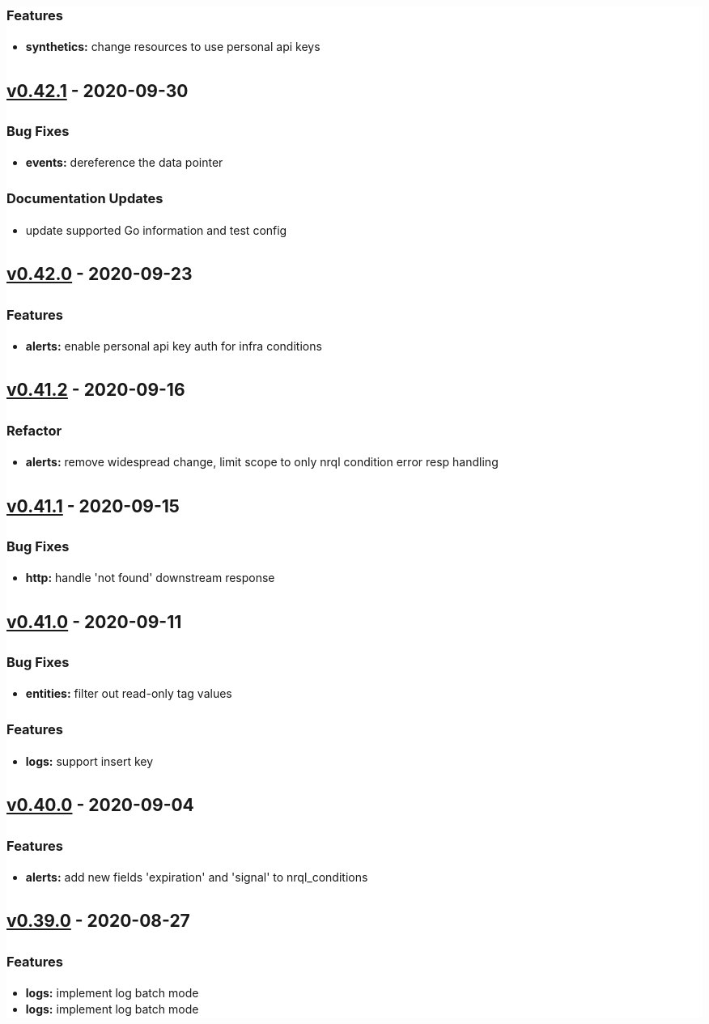 ### Features
- **synthetics:** change resources to use personal api keys

<a name="v0.42.1"></a>
## [v0.42.1] - 2020-09-30
### Bug Fixes
- **events:** dereference the data pointer

### Documentation Updates
- update supported Go information and test config

<a name="v0.42.0"></a>
## [v0.42.0] - 2020-09-23
### Features
- **alerts:** enable personal api key auth for infra conditions

<a name="v0.41.2"></a>
## [v0.41.2] - 2020-09-16
### Refactor
- **alerts:** remove widespread change, limit scope to only nrql condition error resp handling

<a name="v0.41.1"></a>
## [v0.41.1] - 2020-09-15
### Bug Fixes
- **http:** handle 'not found' downstream response

<a name="v0.41.0"></a>
## [v0.41.0] - 2020-09-11
### Bug Fixes
- **entities:** filter out read-only tag values

### Features
- **logs:** support insert key

<a name="v0.40.0"></a>
## [v0.40.0] - 2020-09-04
### Features
- **alerts:** add new fields 'expiration' and 'signal' to nrql_conditions

<a name="v0.39.0"></a>
## [v0.39.0] - 2020-08-27
### Features
- **logs:** implement log batch mode
- **logs:** implement log batch mode


[Unreleased]: https://github.com/newrelic/newrelic-client-go/compare/v2.4.0...HEAD
[v2.4.0]: https://github.com/newrelic/newrelic-client-go/compare/v2.3.0...v2.4.0
[v2.3.0]: https://github.com/newrelic/newrelic-client-go/compare/v2.2.2...v2.3.0
[v2.2.2]: https://github.com/newrelic/newrelic-client-go/compare/v2.2.1...v2.2.2
[v2.2.1]: https://github.com/newrelic/newrelic-client-go/compare/v2.2.0...v2.2.1
[v2.2.0]: https://github.com/newrelic/newrelic-client-go/compare/v2.1.0...v2.2.0
[v2.1.0]: https://github.com/newrelic/newrelic-client-go/compare/v2.0.3...v2.1.0
[v2.0.3]: https://github.com/newrelic/newrelic-client-go/compare/v2.0.2...v2.0.3
[v2.0.2]: https://github.com/newrelic/newrelic-client-go/compare/v2.0.1...v2.0.2
[v2.0.1]: https://github.com/newrelic/newrelic-client-go/compare/v2.0.0...v2.0.1
[v2.0.0]: https://github.com/newrelic/newrelic-client-go/compare/v1.1.0...v2.0.0
[v1.1.0]: https://github.com/newrelic/newrelic-client-go/compare/v1.0.0...v1.1.0
[v1.0.0]: https://github.com/newrelic/newrelic-client-go/compare/v0.91.3...v1.0.0
[v0.91.3]: https://github.com/newrelic/newrelic-client-go/compare/v0.91.2...v0.91.3
[v0.91.2]: https://github.com/newrelic/newrelic-client-go/compare/v0.91.1...v0.91.2
[v0.91.1]: https://github.com/newrelic/newrelic-client-go/compare/v0.91.0...v0.91.1
[v0.91.0]: https://github.com/newrelic/newrelic-client-go/compare/v0.90.0...v0.91.0
[v0.90.0]: https://github.com/newrelic/newrelic-client-go/compare/v0.89.1...v0.90.0
[v0.89.1]: https://github.com/newrelic/newrelic-client-go/compare/v0.89.0...v0.89.1
[v0.89.0]: https://github.com/newrelic/newrelic-client-go/compare/v0.88.1...v0.89.0
[v0.88.1]: https://github.com/newrelic/newrelic-client-go/compare/v0.88.0...v0.88.1
[v0.88.0]: https://github.com/newrelic/newrelic-client-go/compare/v0.87.1...v0.88.0
[v0.87.1]: https://github.com/newrelic/newrelic-client-go/compare/v0.87.0...v0.87.1
[v0.87.0]: https://github.com/newrelic/newrelic-client-go/compare/v0.86.5...v0.87.0
[v0.86.5]: https://github.com/newrelic/newrelic-client-go/compare/v0.86.4...v0.86.5
[v0.86.4]: https://github.com/newrelic/newrelic-client-go/compare/v0.86.3...v0.86.4
[v0.86.3]: https://github.com/newrelic/newrelic-client-go/compare/v0.86.2...v0.86.3
[v0.86.2]: https://github.com/newrelic/newrelic-client-go/compare/v0.86.1...v0.86.2
[v0.86.1]: https://github.com/newrelic/newrelic-client-go/compare/v0.86.0...v0.86.1
[v0.86.0]: https://github.com/newrelic/newrelic-client-go/compare/v0.85.0...v0.86.0
[v0.85.0]: https://github.com/newrelic/newrelic-client-go/compare/v0.84.0...v0.85.0
[v0.84.0]: https://github.com/newrelic/newrelic-client-go/compare/v0.83.0...v0.84.0
[v0.83.0]: https://github.com/newrelic/newrelic-client-go/compare/v0.82.0...v0.83.0
[v0.82.0]: https://github.com/newrelic/newrelic-client-go/compare/v0.81.0...v0.82.0
[v0.81.0]: https://github.com/newrelic/newrelic-client-go/compare/v0.80.0...v0.81.0
[v0.80.0]: https://github.com/newrelic/newrelic-client-go/compare/v0.79.0...v0.80.0
[v0.79.0]: https://github.com/newrelic/newrelic-client-go/compare/v0.78.0...v0.79.0
[v0.78.0]: https://github.com/newrelic/newrelic-client-go/compare/v0.77.0...v0.78.0
[v0.77.0]: https://github.com/newrelic/newrelic-client-go/compare/v0.76.0...v0.77.0
[v0.76.0]: https://github.com/newrelic/newrelic-client-go/compare/v0.75.0...v0.76.0
[v0.75.0]: https://github.com/newrelic/newrelic-client-go/compare/v0.74.2...v0.75.0
[v0.74.2]: https://github.com/newrelic/newrelic-client-go/compare/v0.74.1...v0.74.2
[v0.74.1]: https://github.com/newrelic/newrelic-client-go/compare/v0.74.0...v0.74.1
[v0.74.0]: https://github.com/newrelic/newrelic-client-go/compare/v0.73.0...v0.74.0
[v0.73.0]: https://github.com/newrelic/newrelic-client-go/compare/v0.72.0...v0.73.0
[v0.72.0]: https://github.com/newrelic/newrelic-client-go/compare/v0.71.0...v0.72.0
[v0.71.0]: https://github.com/newrelic/newrelic-client-go/compare/v0.70.0...v0.71.0
[v0.70.0]: https://github.com/newrelic/newrelic-client-go/compare/v0.69.0...v0.70.0
[v0.69.0]: https://github.com/newrelic/newrelic-client-go/compare/v0.68.3...v0.69.0
[v0.68.3]: https://github.com/newrelic/newrelic-client-go/compare/v0.68.2...v0.68.3
[v0.68.2]: https://github.com/newrelic/newrelic-client-go/compare/v0.68.1...v0.68.2
[v0.68.1]: https://github.com/newrelic/newrelic-client-go/compare/v0.68.0...v0.68.1
[v0.68.0]: https://github.com/newrelic/newrelic-client-go/compare/v0.67.0...v0.68.0
[v0.67.0]: https://github.com/newrelic/newrelic-client-go/compare/v0.66.2...v0.67.0
[v0.66.2]: https://github.com/newrelic/newrelic-client-go/compare/v0.66.1...v0.66.2
[v0.66.1]: https://github.com/newrelic/newrelic-client-go/compare/v0.66.0...v0.66.1
[v0.66.0]: https://github.com/newrelic/newrelic-client-go/compare/v0.65.0...v0.66.0
[v0.65.0]: https://github.com/newrelic/newrelic-client-go/compare/v0.64.1...v0.65.0
[v0.64.1]: https://github.com/newrelic/newrelic-client-go/compare/v0.64.0...v0.64.1
[v0.64.0]: https://github.com/newrelic/newrelic-client-go/compare/v0.63.5...v0.64.0
[v0.63.5]: https://github.com/newrelic/newrelic-client-go/compare/v0.63.4...v0.63.5
[v0.63.4]: https://github.com/newrelic/newrelic-client-go/compare/v0.63.3...v0.63.4
[v0.63.3]: https://github.com/newrelic/newrelic-client-go/compare/v0.63.2...v0.63.3
[v0.63.2]: https://github.com/newrelic/newrelic-client-go/compare/v0.63.1...v0.63.2
[v0.63.1]: https://github.com/newrelic/newrelic-client-go/compare/v0.63.0...v0.63.1
[v0.63.0]: https://github.com/newrelic/newrelic-client-go/compare/v0.62.1...v0.63.0
[v0.62.1]: https://github.com/newrelic/newrelic-client-go/compare/v0.62.0...v0.62.1
[v0.62.0]: https://github.com/newrelic/newrelic-client-go/compare/v0.61.4...v0.62.0
[v0.61.4]: https://github.com/newrelic/newrelic-client-go/compare/v0.61.3...v0.61.4
[v0.61.3]: https://github.com/newrelic/newrelic-client-go/compare/v0.61.2...v0.61.3
[v0.61.2]: https://github.com/newrelic/newrelic-client-go/compare/v0.61.1...v0.61.2
[v0.61.1]: https://github.com/newrelic/newrelic-client-go/compare/v0.61.0...v0.61.1
[v0.61.0]: https://github.com/newrelic/newrelic-client-go/compare/v0.60.2...v0.61.0
[v0.60.2]: https://github.com/newrelic/newrelic-client-go/compare/v0.60.1...v0.60.2
[v0.60.1]: https://github.com/newrelic/newrelic-client-go/compare/v0.60.0...v0.60.1
[v0.60.0]: https://github.com/newrelic/newrelic-client-go/compare/v0.59.4...v0.60.0
[v0.59.4]: https://github.com/newrelic/newrelic-client-go/compare/v0.59.3...v0.59.4
[v0.59.3]: https://github.com/newrelic/newrelic-client-go/compare/v0.59.2...v0.59.3
[v0.59.2]: https://github.com/newrelic/newrelic-client-go/compare/v0.59.1...v0.59.2
[v0.59.1]: https://github.com/newrelic/newrelic-client-go/compare/v0.59.0...v0.59.1
[v0.59.0]: https://github.com/newrelic/newrelic-client-go/compare/v0.58.5...v0.59.0
[v0.58.5]: https://github.com/newrelic/newrelic-client-go/compare/v0.58.4...v0.58.5
[v0.58.4]: https://github.com/newrelic/newrelic-client-go/compare/v0.58.3...v0.58.4
[v0.58.3]: https://github.com/newrelic/newrelic-client-go/compare/v0.58.2...v0.58.3
[v0.58.2]: https://github.com/newrelic/newrelic-client-go/compare/v0.58.1...v0.58.2
[v0.58.1]: https://github.com/newrelic/newrelic-client-go/compare/v0.58.0...v0.58.1
[v0.58.0]: https://github.com/newrelic/newrelic-client-go/compare/v0.57.2...v0.58.0
[v0.57.2]: https://github.com/newrelic/newrelic-client-go/compare/v0.57.1...v0.57.2
[v0.57.1]: https://github.com/newrelic/newrelic-client-go/compare/v0.57.0...v0.57.1
[v0.57.0]: https://github.com/newrelic/newrelic-client-go/compare/v0.56.2...v0.57.0
[v0.56.2]: https://github.com/newrelic/newrelic-client-go/compare/v0.56.1...v0.56.2
[v0.56.1]: https://github.com/newrelic/newrelic-client-go/compare/v0.56.0...v0.56.1
[v0.56.0]: https://github.com/newrelic/newrelic-client-go/compare/v0.55.8...v0.56.0
[v0.55.8]: https://github.com/newrelic/newrelic-client-go/compare/v0.55.7...v0.55.8
[v0.55.7]: https://github.com/newrelic/newrelic-client-go/compare/v0.55.6...v0.55.7
[v0.55.6]: https://github.com/newrelic/newrelic-client-go/compare/v0.55.5...v0.55.6
[v0.55.5]: https://github.com/newrelic/newrelic-client-go/compare/v0.55.4...v0.55.5
[v0.55.4]: https://github.com/newrelic/newrelic-client-go/compare/v0.55.3...v0.55.4
[v0.55.3]: https://github.com/newrelic/newrelic-client-go/compare/v0.55.2...v0.55.3
[v0.55.2]: https://github.com/newrelic/newrelic-client-go/compare/v0.55.1...v0.55.2
[v0.55.1]: https://github.com/newrelic/newrelic-client-go/compare/v0.55.0...v0.55.1
[v0.55.0]: https://github.com/newrelic/newrelic-client-go/compare/v0.54.1...v0.55.0
[v0.54.1]: https://github.com/newrelic/newrelic-client-go/compare/v0.54.0...v0.54.1
[v0.54.0]: https://github.com/newrelic/newrelic-client-go/compare/v0.53.0...v0.54.0
[v0.53.0]: https://github.com/newrelic/newrelic-client-go/compare/v0.52.0...v0.53.0
[v0.52.0]: https://github.com/newrelic/newrelic-client-go/compare/v0.51.0...v0.52.0
[v0.51.0]: https://github.com/newrelic/newrelic-client-go/compare/v0.50.0...v0.51.0
[v0.50.0]: https://github.com/newrelic/newrelic-client-go/compare/v0.49.0...v0.50.0
[v0.49.0]: https://github.com/newrelic/newrelic-client-go/compare/v0.48.1...v0.49.0
[v0.48.1]: https://github.com/newrelic/newrelic-client-go/compare/v0.48.0...v0.48.1
[v0.48.0]: https://github.com/newrelic/newrelic-client-go/compare/v0.47.3...v0.48.0
[v0.47.3]: https://github.com/newrelic/newrelic-client-go/compare/v0.47.2...v0.47.3
[v0.47.2]: https://github.com/newrelic/newrelic-client-go/compare/v0.47.1...v0.47.2
[v0.47.1]: https://github.com/newrelic/newrelic-client-go/compare/v0.47.0...v0.47.1
[v0.47.0]: https://github.com/newrelic/newrelic-client-go/compare/v0.46.0...v0.47.0
[v0.46.0]: https://github.com/newrelic/newrelic-client-go/compare/v0.45.0...v0.46.0
[v0.45.0]: https://github.com/newrelic/newrelic-client-go/compare/v0.44.0...v0.45.0
[v0.44.0]: https://github.com/newrelic/newrelic-client-go/compare/v0.43.0...v0.44.0
[v0.43.0]: https://github.com/newrelic/newrelic-client-go/compare/v0.42.1...v0.43.0
[v0.42.1]: https://github.com/newrelic/newrelic-client-go/compare/v0.42.0...v0.42.1
[v0.42.0]: https://github.com/newrelic/newrelic-client-go/compare/v0.41.2...v0.42.0
[v0.41.2]: https://github.com/newrelic/newrelic-client-go/compare/v0.41.1...v0.41.2
[v0.41.1]: https://github.com/newrelic/newrelic-client-go/compare/v0.41.0...v0.41.1
[v0.41.0]: https://github.com/newrelic/newrelic-client-go/compare/v0.40.0...v0.41.0
[v0.40.0]: https://github.com/newrelic/newrelic-client-go/compare/v0.39.0...v0.40.0
[v0.39.0]: https://github.com/newrelic/newrelic-client-go/compare/v0.38.0...v0.39.0
[v0.38.0]: https://github.com/newrelic/newrelic-client-go/compare/v0.37.0...v0.38.0
[v0.37.0]: https://github.com/newrelic/newrelic-client-go/compare/v0.36.0...v0.37.0
[v0.36.0]: https://github.com/newrelic/newrelic-client-go/compare/v0.35.1...v0.36.0
[v0.35.1]: https://github.com/newrelic/newrelic-client-go/compare/v0.35.0...v0.35.1
[v0.35.0]: https://github.com/newrelic/newrelic-client-go/compare/v0.34.0...v0.35.0
[v0.34.0]: https://github.com/newrelic/newrelic-client-go/compare/v0.33.2...v0.34.0
[v0.33.2]: https://github.com/newrelic/newrelic-client-go/compare/v0.33.1...v0.33.2
[v0.33.1]: https://github.com/newrelic/newrelic-client-go/compare/v0.33.0...v0.33.1
[v0.33.0]: https://github.com/newrelic/newrelic-client-go/compare/v0.32.1...v0.33.0
[v0.32.1]: https://github.com/newrelic/newrelic-client-go/compare/v0.32.0...v0.32.1
[v0.32.0]: https://github.com/newrelic/newrelic-client-go/compare/v0.31.3...v0.32.0
[v0.31.3]: https://github.com/newrelic/newrelic-client-go/compare/v0.31.2...v0.31.3
[v0.31.2]: https://github.com/newrelic/newrelic-client-go/compare/v0.31.1...v0.31.2
[v0.31.1]: https://github.com/newrelic/newrelic-client-go/compare/v0.31.0...v0.31.1
[v0.31.0]: https://github.com/newrelic/newrelic-client-go/compare/v0.30.2...v0.31.0
[v0.30.2]: https://github.com/newrelic/newrelic-client-go/compare/v0.30.1...v0.30.2
[v0.30.1]: https://github.com/newrelic/newrelic-client-go/compare/v0.30.0...v0.30.1
[v0.30.0]: https://github.com/newrelic/newrelic-client-go/compare/v0.29.1...v0.30.0
[v0.29.1]: https://github.com/newrelic/newrelic-client-go/compare/v0.29.0...v0.29.1
[v0.29.0]: https://github.com/newrelic/newrelic-client-go/compare/v0.28.1...v0.29.0
[v0.28.1]: https://github.com/newrelic/newrelic-client-go/compare/v0.28.0...v0.28.1
[v0.28.0]: https://github.com/newrelic/newrelic-client-go/compare/v0.27.1...v0.28.0
[v0.27.1]: https://github.com/newrelic/newrelic-client-go/compare/v0.27.0...v0.27.1
[v0.27.0]: https://github.com/newrelic/newrelic-client-go/compare/v0.26.0...v0.27.0
[v0.26.0]: https://github.com/newrelic/newrelic-client-go/compare/v0.25.1...v0.26.0
[v0.25.1]: https://github.com/newrelic/newrelic-client-go/compare/v0.25.0...v0.25.1
[v0.25.0]: https://github.com/newrelic/newrelic-client-go/compare/v0.24.1...v0.25.0
[v0.24.1]: https://github.com/newrelic/newrelic-client-go/compare/v0.24.0...v0.24.1
[v0.24.0]: https://github.com/newrelic/newrelic-client-go/compare/v0.23.4...v0.24.0
[v0.23.4]: https://github.com/newrelic/newrelic-client-go/compare/v0.23.3...v0.23.4
[v0.23.3]: https://github.com/newrelic/newrelic-client-go/compare/v0.23.2...v0.23.3
[v0.23.2]: https://github.com/newrelic/newrelic-client-go/compare/v0.23.1...v0.23.2
[v0.23.1]: https://github.com/newrelic/newrelic-client-go/compare/v0.23.0...v0.23.1
[v0.23.0]: https://github.com/newrelic/newrelic-client-go/compare/v0.22.0...v0.23.0
[v0.22.0]: https://github.com/newrelic/newrelic-client-go/compare/v0.21.1...v0.22.0
[v0.21.1]: https://github.com/newrelic/newrelic-client-go/compare/v0.21.0...v0.21.1
[v0.21.0]: https://github.com/newrelic/newrelic-client-go/compare/v0.20.1...v0.21.0
[v0.20.1]: https://github.com/newrelic/newrelic-client-go/compare/v0.20.0...v0.20.1
[v0.20.0]: https://github.com/newrelic/newrelic-client-go/compare/v0.19.0...v0.20.0
[v0.19.0]: https://github.com/newrelic/newrelic-client-go/compare/v0.18.0...v0.19.0
[v0.18.0]: https://github.com/newrelic/newrelic-client-go/compare/v0.17.1...v0.18.0
[v0.17.1]: https://github.com/newrelic/newrelic-client-go/compare/v0.17.0...v0.17.1
[v0.17.0]: https://github.com/newrelic/newrelic-client-go/compare/v0.16.0...v0.17.0
[v0.16.0]: https://github.com/newrelic/newrelic-client-go/compare/v0.15.0...v0.16.0
[v0.15.0]: https://github.com/newrelic/newrelic-client-go/compare/v0.14.0...v0.15.0
[v0.14.0]: https://github.com/newrelic/newrelic-client-go/compare/v0.13.0...v0.14.0
[v0.13.0]: https://github.com/newrelic/newrelic-client-go/compare/v0.12.0...v0.13.0
[v0.12.0]: https://github.com/newrelic/newrelic-client-go/compare/v0.11.0...v0.12.0
[v0.11.0]: https://github.com/newrelic/newrelic-client-go/compare/v0.10.1...v0.11.0
[v0.10.1]: https://github.com/newrelic/newrelic-client-go/compare/v0.10.0...v0.10.1
[v0.10.0]: https://github.com/newrelic/newrelic-client-go/compare/v0.9.0...v0.10.0
[v0.9.0]: https://github.com/newrelic/newrelic-client-go/compare/v0.8.0...v0.9.0
[v0.8.0]: https://github.com/newrelic/newrelic-client-go/compare/v0.7.1...v0.8.0
[v0.7.1]: https://github.com/newrelic/newrelic-client-go/compare/v0.7.0...v0.7.1
[v0.7.0]: https://github.com/newrelic/newrelic-client-go/compare/v0.6.0...v0.7.0
[v0.6.0]: https://github.com/newrelic/newrelic-client-go/compare/v0.5.1...v0.6.0
[v0.5.1]: https://github.com/newrelic/newrelic-client-go/compare/v0.5.0...v0.5.1
[v0.5.0]: https://github.com/newrelic/newrelic-client-go/compare/v0.4.0...v0.5.0
[v0.4.0]: https://github.com/newrelic/newrelic-client-go/compare/v0.3.0...v0.4.0
[v0.3.0]: https://github.com/newrelic/newrelic-client-go/compare/v0.2.0...v0.3.0
[v0.2.0]: https://github.com/newrelic/newrelic-client-go/compare/v0.1.0...v0.2.0